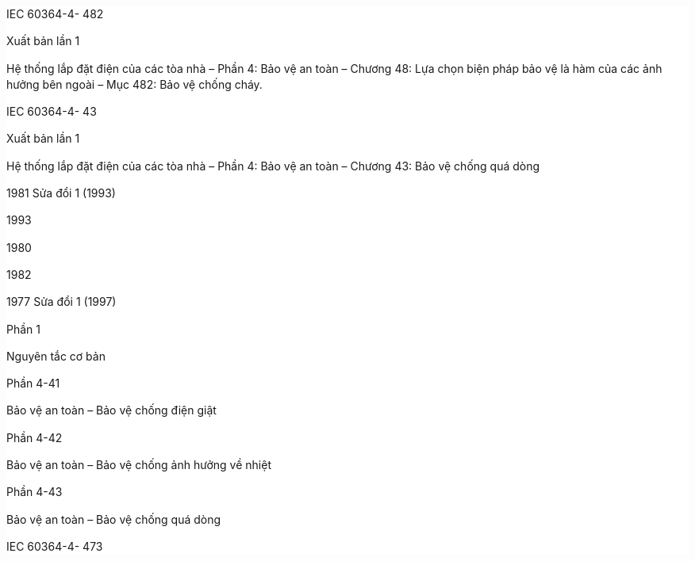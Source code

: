 IEC 60364-4-
482

Xuất bản lần 1

Hệ thống lắp đặt điện của các tòa
nhà – Phần 4: Bảo vệ an toàn –
Chương 48: Lựa chọn biện pháp bảo
vệ là hàm của các ảnh hưởng bên
ngoài – Mục 482: Bảo vệ chống cháy.

IEC 60364-4-
43

Xuất bản lần 1

Hệ thống lắp đặt điện của các tòa
nhà – Phần 4: Bảo vệ an toàn –
Chương 43: Bảo vệ chống quá dòng

1981  Sửa đổi 1 (1993)

1993

1980

1982

1977  Sửa đổi 1 (1997)

Phần 1

Nguyên
tắc cơ bản

Phần 4-41

Bảo vệ an
toàn – Bảo
vệ chống
điện giật

Phần 4-42

Bảo vệ an
toàn – Bảo
vệ chống
ảnh
hưởng về
nhiệt

Phần 4-43

Bảo vệ an
toàn – Bảo
vệ chống
quá dòng

IEC 60364-4-
473
